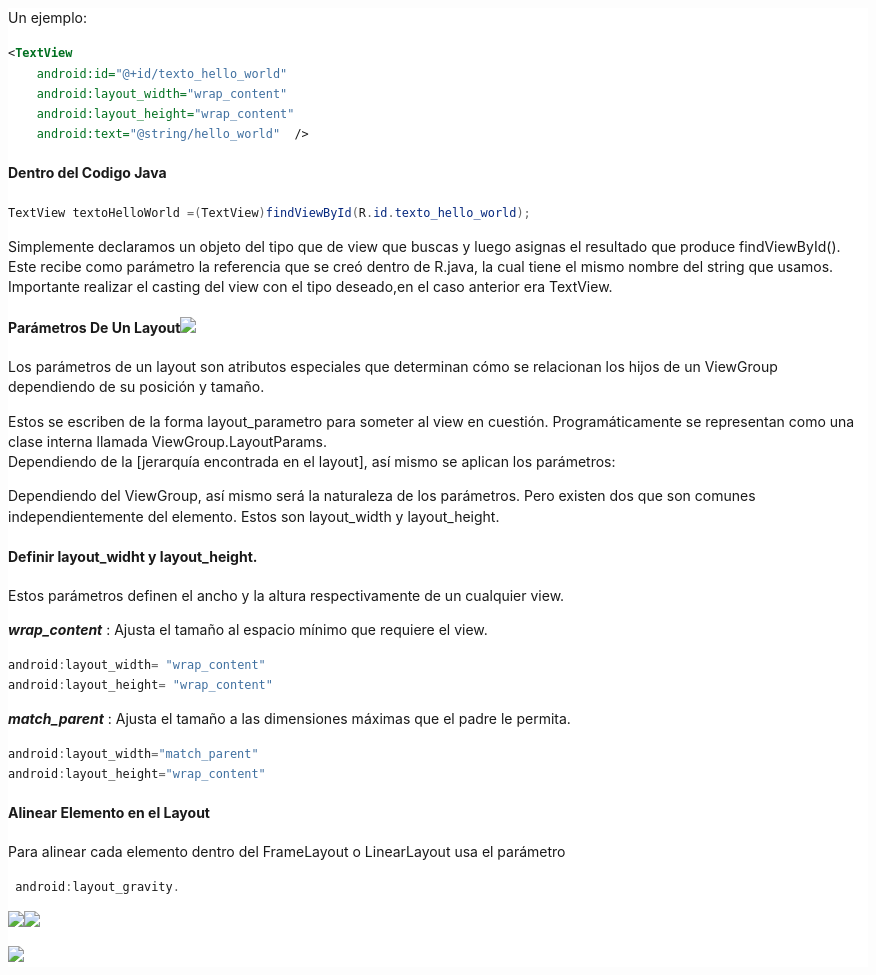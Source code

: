 Un ejemplo:  
```xml
<TextView  
    android:id="@+id/texto_hello_world"  
    android:layout_width="wrap_content"  
    android:layout_height="wrap_content"  
    android:text="@string/hello_world"  />
 ```  
  
  
#### Dentro del Codigo Java  

```java
TextView textoHelloWorld =(TextView)findViewById(R.id.texto_hello_world);  
```  
Simplemente declaramos un objeto del tipo que de view que buscas y luego asignas el resultado que produce  findViewById(). Este recibe como parámetro la referencia que se creó dentro de R.java, la cual tiene el mismo nombre del string que usamos.  
Importante realizar el casting del view con el tipo deseado,en el caso anterior era TextView.

  
#### Parámetros De Un Layout![](./imgn/img7.png)

Los parámetros de un layout son atributos especiales que determinan cómo se relacionan los hijos de un ViewGroup dependiendo de su posición y tamaño.  
  
Estos se escriben de la forma layout_parametro para someter al view en cuestión. Programáticamente se representan como una clase interna llamada ViewGroup.LayoutParams.  
Dependiendo de la [jerarquía encontrada en el layout], así mismo se aplican los parámetros:

  
Dependiendo del  ViewGroup, así mismo será la naturaleza de los parámetros. Pero existen dos que son comunes independientemente del elemento. Estos son  layout_width y layout_height.  
#### Definir layout_widht y layout_height. 
Estos parámetros definen el ancho y la altura respectivamente de un cualquier view.  

***wrap_content*** : Ajusta el tamaño al espacio mínimo que requiere el view.  

```java
android:layout_width= "wrap_content"  
android:layout_height= "wrap_content" 
``` 
***match_parent*** : Ajusta el tamaño a las dimensiones máximas que el padre le permita. 

``` java
android:layout_width="match_parent"  
android:layout_height="wrap_content"  
```   
  
#### Alinear Elemento en el Layout  
Para alinear cada elemento dentro del  FrameLayout o LinearLayout  usa el parámetro  
```java
 android:layout_gravity.
 ``` 

![](./imgn/img8.png)![](./imgn/img9.png)

![](./imgn/img10.png)
